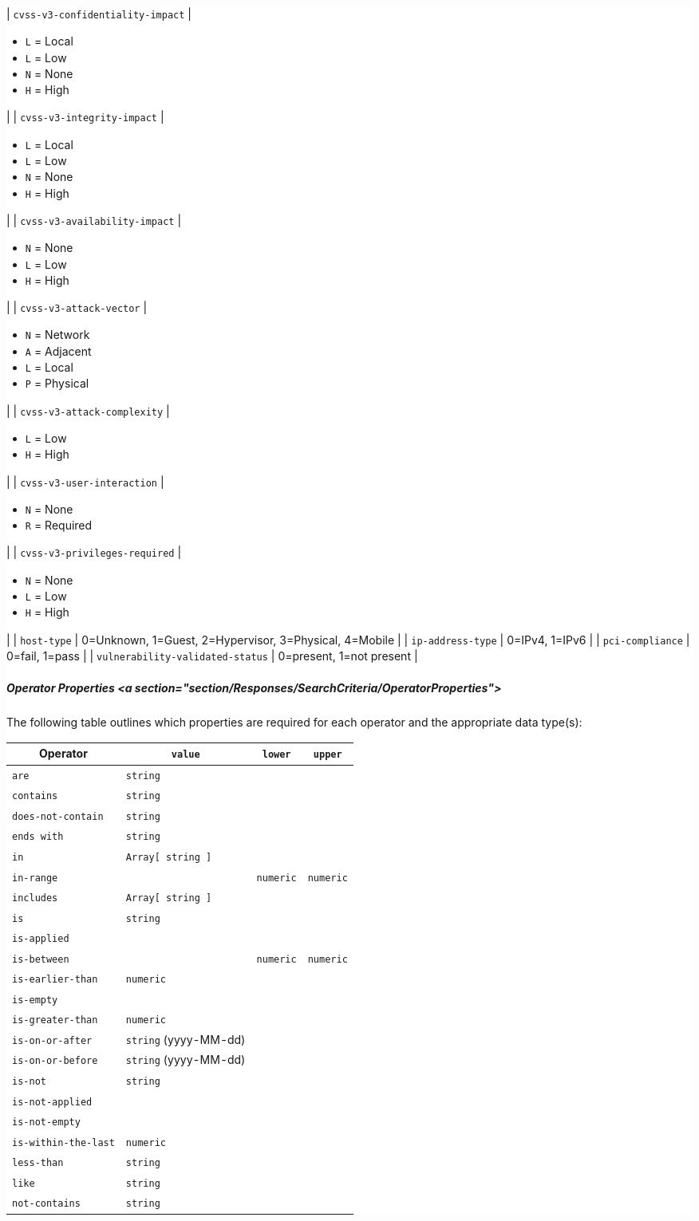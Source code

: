| `cvss-v3-confidentiality-impact`     | <ul><li><code>L</code> = Local</li><li><code>L</code> = Low</li><li><code>N</code> = None</li><li><code>H</code> = High</li></ul>          |
| `cvss-v3-integrity-impact`            | <ul><li><code>L</code> = Local</li><li><code>L</code> = Low</li><li><code>N</code> = None</li><li><code>H</code> = High</li></ul>          |
| `cvss-v3-availability-impact`             | <ul><li><code>N</code> = None</li><li><code>L</code> = Low</li><li><code>H</code> = High</li></ul>    |
| `cvss-v3-attack-vector`                | <ul><li><code>N</code> = Network</li><li><code>A</code> = Adjacent</li><li><code>L</code> = Local</li><li><code>P</code> = Physical</li></ul>    |
| `cvss-v3-attack-complexity`                      | <ul><li><code>L</code> = Low</li><li><code>H</code> = High</li></ul>   |
| `cvss-v3-user-interaction`            | <ul><li><code>N</code> = None</li><li><code>R</code> = Required</li></ul>     |
| `cvss-v3-privileges-required`         | <ul><li><code>N</code> = None</li><li><code>L</code> = Low</li><li><code>H</code> = High</li></ul>    |
| `host-type`                               | 0=Unknown, 1=Guest, 2=Hypervisor, 3=Physical, 4=Mobile                                                        |
| `ip-address-type`                         | 0=IPv4, 1=IPv6                                                                                                |
| `pci-compliance`                          | 0=fail, 1=pass                                                                                                |
| `vulnerability-validated-status`          | 0=present, 1=not present                                                                                      | 

##### Operator Properties <a section=\"section/Responses/SearchCriteria/OperatorProperties\"></a>

The following table outlines which properties are required for each operator and the appropriate data type(s):

| Operator              | `value`               | `lower`               | `upper`               |
| ----------------------|-----------------------|-----------------------|-----------------------|
| `are`                 | `string`              |                       |                       |
| `contains`            | `string`              |                       |                       |
| `does-not-contain`    | `string`              |                       |                       |
| `ends with`           | `string`              |                       |                       |
| `in`                  | `Array[ string ]`     |                       |                       |
| `in-range`            |                       | `numeric`             | `numeric`             |
| `includes`            | `Array[ string ]`     |                       |                       |
| `is`                  | `string`              |                       |                       |
| `is-applied`          |                       |                       |                       |
| `is-between`          |                       | `numeric`             | `numeric`             |
| `is-earlier-than`     | `numeric`             |                       |                       |
| `is-empty`            |                       |                       |                       |
| `is-greater-than`     | `numeric`             |                       |                       |
| `is-on-or-after`      | `string` (yyyy-MM-dd) |                       |                       |
| `is-on-or-before`     | `string` (yyyy-MM-dd) |                       |                       |
| `is-not`              | `string`              |                       |                       |
| `is-not-applied`      |                       |                       |                       |
| `is-not-empty`        |                       |                       |                       |
| `is-within-the-last`  | `numeric`             |                       |                       |
| `less-than`           | `string`              |                       |                       |
| `like`                | `string`              |                       |                       |
| `not-contains`        | `string`              |                       |                       |
